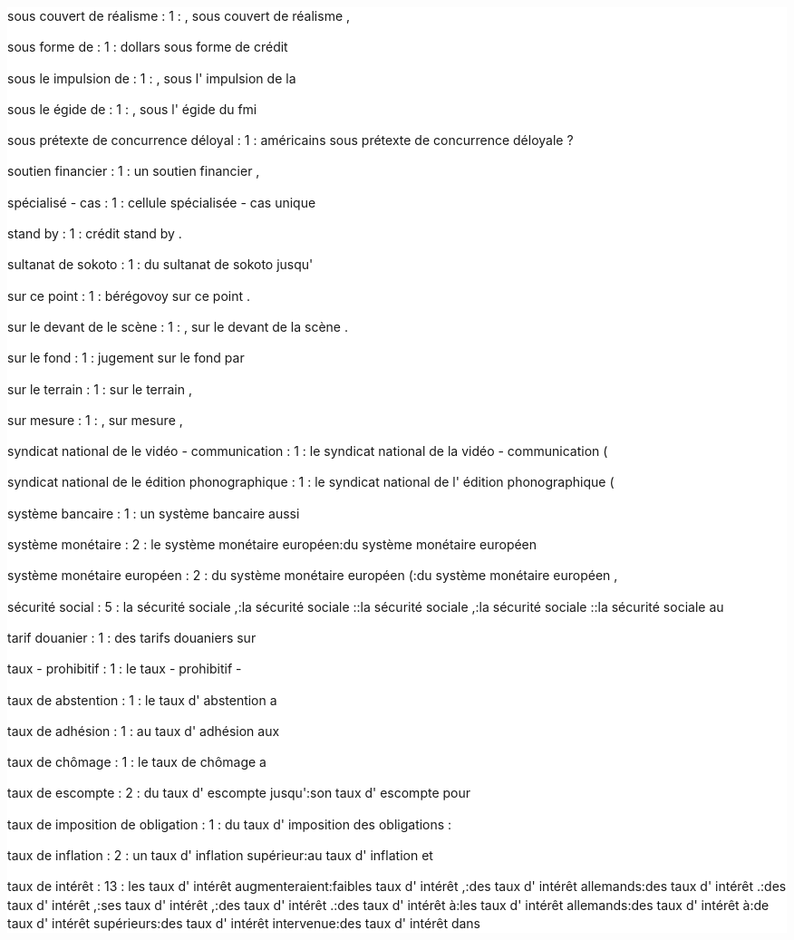 sous couvert de réalisme : 1 : , sous couvert de réalisme ,

sous forme de : 1 : dollars sous forme de crédit

sous le impulsion de : 1 : , sous l' impulsion de la

sous le égide de : 1 : , sous l' égide du fmi

sous prétexte de concurrence déloyal : 1 : américains sous prétexte de concurrence déloyale ?

soutien financier : 1 : un soutien financier ,

spécialisé - cas : 1 : cellule spécialisée - cas unique

stand by : 1 : crédit stand by .

sultanat de sokoto : 1 : du sultanat de sokoto jusqu'

sur ce point : 1 : bérégovoy sur ce point .

sur le devant de le scène : 1 : , sur le devant de la scène .

sur le fond : 1 : jugement sur le fond par

sur le terrain : 1 : sur le terrain ,

sur mesure : 1 : , sur mesure ,

syndicat national de le vidéo - communication : 1 : le syndicat national de la vidéo - communication (

syndicat national de le édition phonographique : 1 : le syndicat national de l' édition phonographique (

système bancaire : 1 : un système bancaire aussi

système monétaire : 2 : le système monétaire européen:du système monétaire européen

système monétaire européen : 2 : du système monétaire européen (:du système monétaire européen ,

sécurité social : 5 : la sécurité sociale ,:la sécurité sociale ::la sécurité sociale ,:la sécurité sociale ::la sécurité sociale au

tarif douanier : 1 : des tarifs douaniers sur

taux - prohibitif : 1 : le taux - prohibitif -

taux de abstention : 1 : le taux d' abstention a

taux de adhésion : 1 : au taux d' adhésion aux

taux de chômage : 1 : le taux de chômage a

taux de escompte : 2 : du taux d' escompte jusqu':son taux d' escompte pour

taux de imposition de obligation : 1 : du taux d' imposition des obligations :

taux de inflation : 2 : un taux d' inflation supérieur:au taux d' inflation et

taux de intérêt : 13 : les taux d' intérêt augmenteraient:faibles taux d' intérêt ,:des taux d' intérêt allemands:des taux d' intérêt .:des taux d' intérêt ,:ses taux d' intérêt ,:des taux d' intérêt .:des taux d' intérêt à:les taux d' intérêt allemands:des taux d' intérêt à:de taux d' intérêt supérieurs:des taux d' intérêt intervenue:des taux d' intérêt dans
